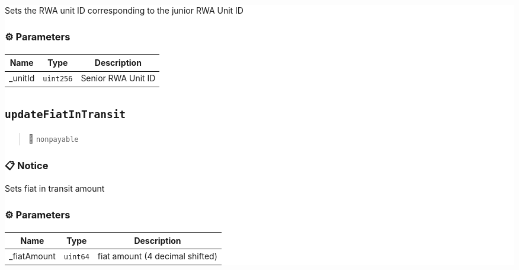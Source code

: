Sets the RWA unit ID corresponding to the junior RWA Unit ID



### ⚙️ Parameters

| Name | Type | Description |
|:-:|:-:| - |
| _unitId | `uint256` | Senior RWA Unit ID |



## `updateFiatInTransit`

>👀 `nonpayable`

### 📋 Notice

Sets fiat in transit amount



### ⚙️ Parameters

| Name | Type | Description |
|:-:|:-:| - |
| _fiatAmount | `uint64` | fiat amount (4 decimal shifted) |



